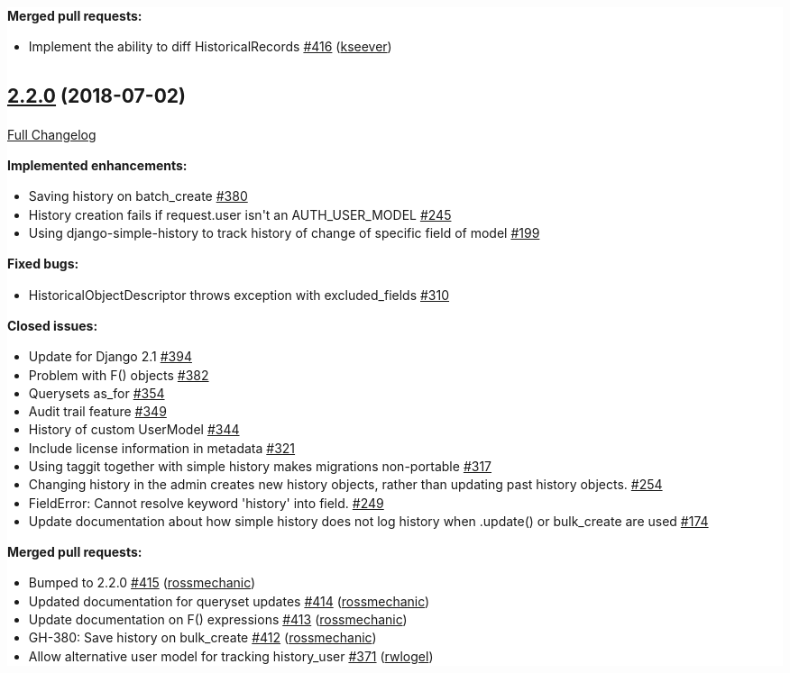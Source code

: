 **Merged pull requests:**

- Implement the ability to diff HistoricalRecords [\#416](https://github.com/jazzband/django-simple-history/pull/416) ([kseever](https://github.com/kseever))

## [2.2.0](https://github.com/jazzband/django-simple-history/tree/2.2.0) (2018-07-02)

[Full Changelog](https://github.com/jazzband/django-simple-history/compare/2.1.1...2.2.0)

**Implemented enhancements:**

- Saving history on batch\_create [\#380](https://github.com/jazzband/django-simple-history/issues/380)
- History creation fails if request.user isn't an AUTH\_USER\_MODEL [\#245](https://github.com/jazzband/django-simple-history/issues/245)
- Using django-simple-history to track history of change of specific field of model [\#199](https://github.com/jazzband/django-simple-history/issues/199)

**Fixed bugs:**

- HistoricalObjectDescriptor throws exception with excluded\_fields [\#310](https://github.com/jazzband/django-simple-history/issues/310)

**Closed issues:**

- Update for Django 2.1 [\#394](https://github.com/jazzband/django-simple-history/issues/394)
- Problem with F\(\) objects [\#382](https://github.com/jazzband/django-simple-history/issues/382)
- Querysets as\_for [\#354](https://github.com/jazzband/django-simple-history/issues/354)
- Audit trail feature [\#349](https://github.com/jazzband/django-simple-history/issues/349)
- History of custom UserModel  [\#344](https://github.com/jazzband/django-simple-history/issues/344)
- Include license information in metadata [\#321](https://github.com/jazzband/django-simple-history/issues/321)
- Using taggit together with simple history makes migrations non-portable [\#317](https://github.com/jazzband/django-simple-history/issues/317)
- Changing history in the admin creates new history objects, rather than updating past history objects. [\#254](https://github.com/jazzband/django-simple-history/issues/254)
- FieldError: Cannot resolve keyword 'history' into field. [\#249](https://github.com/jazzband/django-simple-history/issues/249)
- Update documentation about how simple history does not log history when .update\(\) or bulk\_create are used [\#174](https://github.com/jazzband/django-simple-history/issues/174)

**Merged pull requests:**

- Bumped to 2.2.0 [\#415](https://github.com/jazzband/django-simple-history/pull/415) ([rossmechanic](https://github.com/rossmechanic))
- Updated documentation for queryset updates [\#414](https://github.com/jazzband/django-simple-history/pull/414) ([rossmechanic](https://github.com/rossmechanic))
- Update documentation on F\(\) expressions [\#413](https://github.com/jazzband/django-simple-history/pull/413) ([rossmechanic](https://github.com/rossmechanic))
- GH-380: Save history on bulk\_create [\#412](https://github.com/jazzband/django-simple-history/pull/412) ([rossmechanic](https://github.com/rossmechanic))
- Allow alternative user model for tracking history\_user [\#371](https://github.com/jazzband/django-simple-history/pull/371) ([rwlogel](https://github.com/rwlogel))
